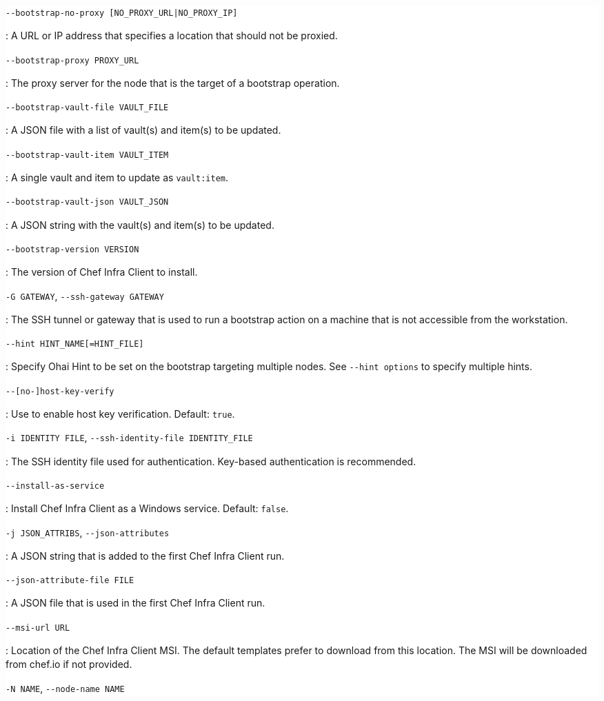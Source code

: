 `--bootstrap-no-proxy [NO_PROXY_URL|NO_PROXY_IP]`

:   A URL or IP address that specifies a location that should not be
    proxied.

`--bootstrap-proxy PROXY_URL`

:   The proxy server for the node that is the target of a bootstrap
    operation.

`--bootstrap-vault-file VAULT_FILE`

:   A JSON file with a list of vault(s) and item(s) to be updated.

`--bootstrap-vault-item VAULT_ITEM`

:   A single vault and item to update as `vault:item`.

`--bootstrap-vault-json VAULT_JSON`

:   A JSON string with the vault(s) and item(s) to be updated.

`--bootstrap-version VERSION`

:   The version of Chef Infra Client to install.

`-G GATEWAY`, `--ssh-gateway GATEWAY`

:   The SSH tunnel or gateway that is used to run a bootstrap action on
    a machine that is not accessible from the workstation.

`--hint HINT_NAME[=HINT_FILE]`

:   Specify Ohai Hint to be set on the bootstrap targeting multiple
    nodes. See `--hint options` to specify multiple hints.

`--[no-]host-key-verify`

:   Use to enable host key verification. Default: `true`.

`-i IDENTITY FILE`, `--ssh-identity-file IDENTITY_FILE`

:   The SSH identity file used for authentication. Key-based
    authentication is recommended.

`--install-as-service`

:   Install Chef Infra Client as a Windows service. Default: `false`.

`-j JSON_ATTRIBS`, `--json-attributes`

:   A JSON string that is added to the first Chef Infra Client run.

`--json-attribute-file FILE`

:   A JSON file that is used in the first Chef Infra Client run.

`--msi-url URL`

:   Location of the Chef Infra Client MSI. The default templates prefer
    to download from this location. The MSI will be downloaded from
    chef.io if not provided.

`-N NAME`, `--node-name NAME`
